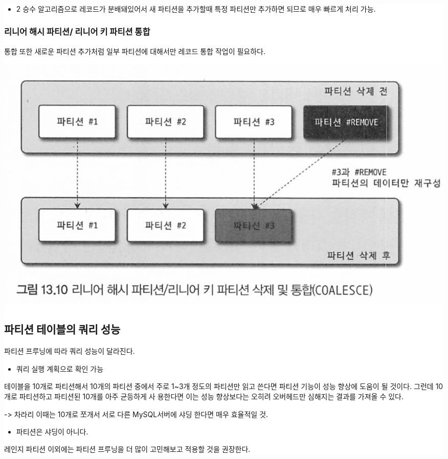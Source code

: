 * 2 승수 알고리즘으로 레코드가 분배돼있어서 새 파티션을 추가할때 특정 파티션만 추가하면 되므로 매우 빠르게 처리 가능.



### 리니어 해시 파티션/ 리니어 키 파티션 통합

통합 또한 새로운 파티션 추가처럼 일부 파티션에 대해서만 레코드 통합 작업이 필요하다. 

<img src="./영수_images/image-20231122004603706.png">



## 파티션 테이블의 쿼리 성능

파티션 프루닝에 따라 쿼리 성능이 달라진다.

* 쿼리 실행 계획으로 확인 가능

테이블을 10개로 파티션해서 10개의 파티션 중에서 주로 1~3개 정도의 파티션만 읽고 쓴다면 파티션 기능이 성능 향상에 도움이 될 것이다. 그런데 10개로 파티션하고 파티션된 10개를 아주 균등하게 사 용한다면 이는 성능 향상보다는 오히려 오버헤드만 심해지는 결과를 가져올 수 있다.

-> 차라리 이때는 10개로 쪼개서 서로 다른 MySQL서버에 샤딩 한다면 매우 효율적일 것.

* 파티션은 샤딩이 아니다.

레인지 파티션 이외에는 파티션 프루닝을 더 많이 고민해보고 적용할 것을 권장한다.